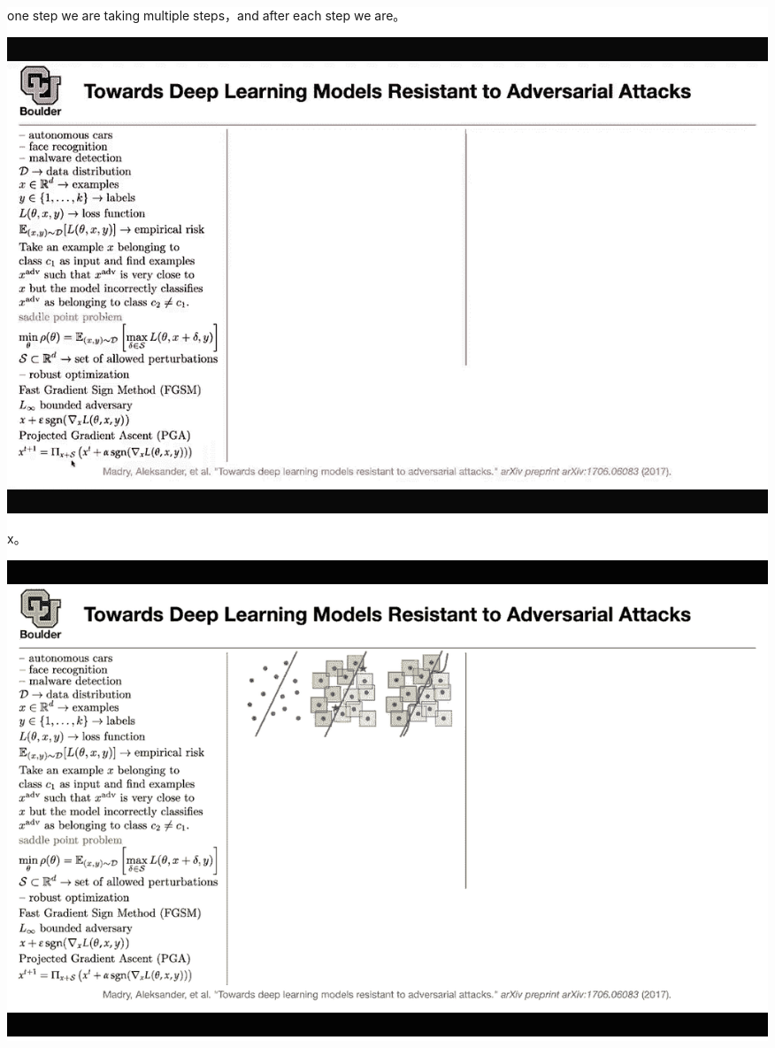 one step we are taking multiple steps，and after each step we are。



![](img/04b757b540d612311280a9bf6e43b33b_45.png)

x。

![](img/04b757b540d612311280a9bf6e43b33b_47.png)
